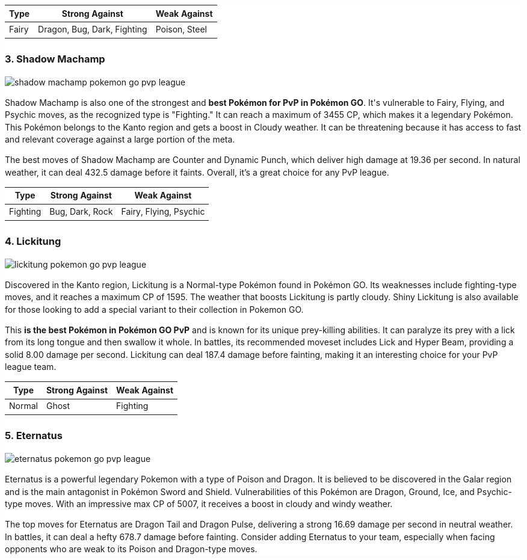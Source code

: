 | **Type** | **Strong Against** | **Weak Against** |
| --- | --- | --- |
| Fairy | Dragon, Bug, Dark, Fighting | Poison, Steel |

### 3\. Shadow Machamp

![shadow machamp pokemon go pvp league](https://images.wondershare.com/drfone/article/2024/02/everything-to-know-about-pvp-5.jpg)

Shadow Machamp is also one of the strongest and **best Pokémon for PvP in Pokémon GO**. It's vulnerable to Fairy, Flying, and Psychic moves, as the recognized type is "Fighting." It can reach a maximum of 3455 CP, which makes it a legendary Pokémon. This Pokémon belongs to the Kanto region and gets a boost in Cloudy weather. It can be threatening because it has access to fast and relevant coverage against a large portion of the meta.

The best moves of Shadow Machamp are Counter and Dynamic Punch, which deliver high damage at 19.36 per second. In natural weather, it can deal 432.5 damage before it faints. Overall, it’s a great choice for any PvP league.

| **Type** | **Strong Against** | **Weak Against** |
| --- | --- | --- |
| Fighting | Bug, Dark, Rock | Fairy, Flying, Psychic |

### 4\. Lickitung

![lickitung pokemon go pvp league](https://images.wondershare.com/drfone/article/2024/02/everything-to-know-about-pvp-6.jpg)

Discovered in the Kanto region, Lickitung is a Normal-type Pokémon found in Pokémon GO. Its weaknesses include fighting-type moves, and it reaches a maximum CP of 1595. The weather that boosts Lickitung is partly cloudy. Shiny Lickitung is also available for those looking to add a special variant to their collection in Pokemon GO.

This **is the best Pokémon in Pokémon GO PvP** and is known for its unique prey-killing abilities. It can paralyze its prey with a lick from its long tongue and then swallow it whole. In battles, its recommended moveset includes Lick and Hyper Beam, providing a solid 8.00 damage per second. Lickitung can deal 187.4 damage before fainting, making it an interesting choice for your PvP league team.

| **Type** | **Strong Against** | **Weak Against** |
| --- | --- | --- |
| Normal | Ghost | Fighting |

### 5\. Eternatus

![eternatus pokemon go pvp league](https://images.wondershare.com/drfone/article/2024/02/everything-to-know-about-pvp-7.jpg)

Eternatus is a powerful legendary Pokemon with a type of Poison and Dragon. It is believed to be discovered in the Galar region and is the main antagonist in Pokémon Sword and Shield. Vulnerabilities of this Pokémon are Dragon, Ground, Ice, and Psychic-type moves. With an impressive max CP of 5007, it receives a boost in cloudy and windy weather.

The top moves for Eternatus are Dragon Tail and Dragon Pulse, delivering a strong 16.69 damage per second in neutral weather. In battles, it can deal a hefty 678.7 damage before fainting. Consider adding Eternatus to your team, especially when facing opponents who are weak to its Poison and Dragon-type moves.

